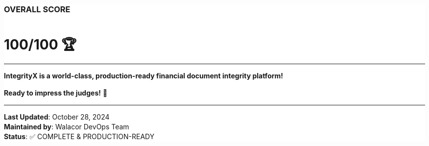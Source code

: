 ### **OVERALL SCORE**
# **100/100** 🏆

---

**IntegrityX is a world-class, production-ready financial document integrity platform!**

**Ready to impress the judges!** 🎯

---

**Last Updated**: October 28, 2024  
**Maintained by**: Walacor DevOps Team  
**Status**: ✅ COMPLETE & PRODUCTION-READY
